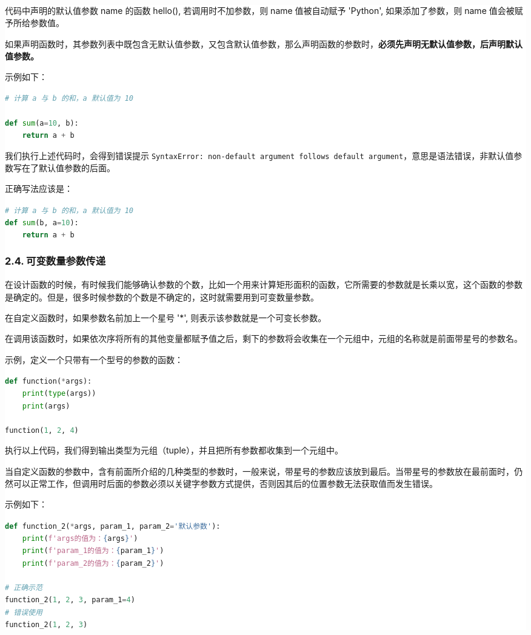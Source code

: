 代码中声明的默认值参数 name 的函数 hello(), 若调用时不加参数，则 name 值被自动赋予 'Python', 如果添加了参数，则 name 值会被赋予所给参数值。

如果声明函数时，其参数列表中既包含无默认值参数，又包含默认值参数，那么声明函数的参数时，**必须先声明无默认值参数，后声明默认值参数。**

示例如下：

```python
# 计算 a 与 b 的和，a 默认值为 10

def sum(a=10, b):
    return a + b
```

我们执行上述代码时，会得到错误提示 `SyntaxError: non-default argument follows default argument`，意思是语法错误，非默认值参数写在了默认值参数的后面。

正确写法应该是：

```python
# 计算 a 与 b 的和，a 默认值为 10
def sum(b, a=10):
    return a + b
```

### 2.4. 可变数量参数传递

在设计函数的时候，有时候我们能够确认参数的个数，比如一个用来计算矩形面积的函数，它所需要的参数就是长乘以宽，这个函数的参数是确定的。但是，很多时候参数的个数是不确定的，这时就需要用到可变数量参数。

在自定义函数时，如果参数名前加上一个星号 '*', 则表示该参数就是一个可变长参数。

在调用该函数时，如果依次序将所有的其他变量都赋予值之后，剩下的参数将会收集在一个元组中，元组的名称就是前面带星号的参数名。

示例，定义一个只带有一个型号的参数的函数：

```python
def function(*args):
    print(type(args))
    print(args)

function(1, 2, 4)
```

执行以上代码，我们得到输出类型为元组（tuple），并且把所有参数都收集到一个元组中。

当自定义函数的参数中，含有前面所介绍的几种类型的参数时，一般来说，带星号的参数应该放到最后。当带星号的参数放在最前面时，仍然可以正常工作，但调用时后面的参数必须以关键字参数方式提供，否则因其后的位置参数无法获取值而发生错误。

示例如下：

```python
def function_2(*args, param_1, param_2='默认参数'):
    print(f'args的值为：{args}')
    print(f'param_1的值为：{param_1}')
    print(f'param_2的值为：{param_2}')

# 正确示范
function_2(1, 2, 3, param_1=4)
# 错误使用
function_2(1, 2, 3)
```
